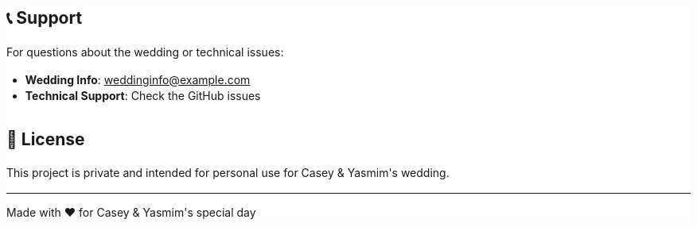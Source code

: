 ## 📞 Support

For questions about the wedding or technical issues:
- **Wedding Info**: weddinginfo@example.com
- **Technical Support**: Check the GitHub issues

## 📄 License

This project is private and intended for personal use for Casey & Yasmim's wedding.

---

Made with ❤️ for Casey & Yasmim's special day